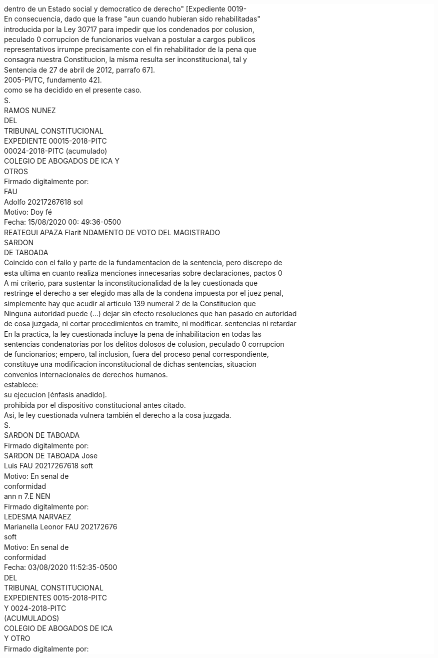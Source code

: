 dentro de un Estado social y democratico de derecho" [Expediente 0019-  
En consecuencia, dado que la frase "aun cuando hubieran sido rehabilitadas"  
introducida por la Ley 30717 para impedir que los condenados por colusion,  
peculado 0 corrupcion de funcionarios vuelvan a postular a cargos publicos  
representativos irrumpe precisamente con el fin rehabilitador de la pena que  
consagra nuestra Constitucion, la misma resulta ser inconstitucional, tal y  
Sentencia de 27 de abril de 2012, parrafo 67].  
2005-PI/TC, fundamento 42].  
como se ha decidido en el presente caso.  
S.  
RAMOS NUNEZ  
 DEL  
TRIBUNAL CONSTITUCIONAL  
EXPEDIENTE 00015-2018-PITC  
00024-2018-PITC (acumulado)  
COLEGIO DE ABOGADOS DE ICA Y  
OTROS  
Firmado digitalmente por:  
FAU  
Adolfo 20217267618 sol  
Motivo: Doy fé  
Fecha: 15/08/2020 00: 49:36-0500  
REATEGUI APAZA Flarit NDAMENTO DE VOTO DEL MAGISTRADO  
SARDON  
DE TABOADA  
Coincido con el fallo y parte de la fundamentacion de la sentencia, pero discrepo de  
esta ultima en cuanto realiza menciones innecesarias sobre declaraciones, pactos 0  
A mi criterio, para sustentar la inconstitucionalidad de la ley cuestionada que  
restringe el derecho a ser elegido mas alla de la condena impuesta por el juez penal,  
simplemente hay que acudir al articulo 139 numeral 2 de la Constitucion que  
Ninguna autoridad puede (...) dejar sin efecto resoluciones que han pasado en autoridad  
de cosa juzgada, ni cortar procedimientos en tramite, ni modificar. sentencias ni retardar  
En la practica, la ley cuestionada incluye la pena de inhabilitacion en todas las  
sentencias condenatorias por los delitos dolosos de colusion, peculado 0 corrupcion  
de funcionarios; empero, tal inclusion, fuera del proceso penal correspondiente,  
constituye una modificacion inconstitucional de dichas sentencias, situacion  
convenios internacionales de derechos humanos.  
establece:  
su ejecucion [énfasis anadido].  
prohibida por el dispositivo constitucional antes citado.  
Asi, le ley cuestionada vulnera también el derecho a la cosa juzgada.  
S.  
SARDON DE TABOADA  
Firmado digitalmente por:  
SARDON DE TABOADA Jose  
Luis FAU 20217267618 soft  
Motivo: En senal de  
conformidad  
ann n 7.E NEN  
Firmado digitalmente por:  
LEDESMA NARVAEZ  
Marianella Leonor FAU 202172676  
soft  
Motivo: En senal de  
conformidad  
Fecha: 03/08/2020 11:52:35-0500  
DEL  
TRIBUNAL CONSTITUCIONAL  
EXPEDIENTES 0015-2018-PITC  
Y 0024-2018-PITC  
(ACUMULADOS)  
COLEGIO DE ABOGADOS DE ICA  
Y OTRO  
Firmado digitalmente por:  